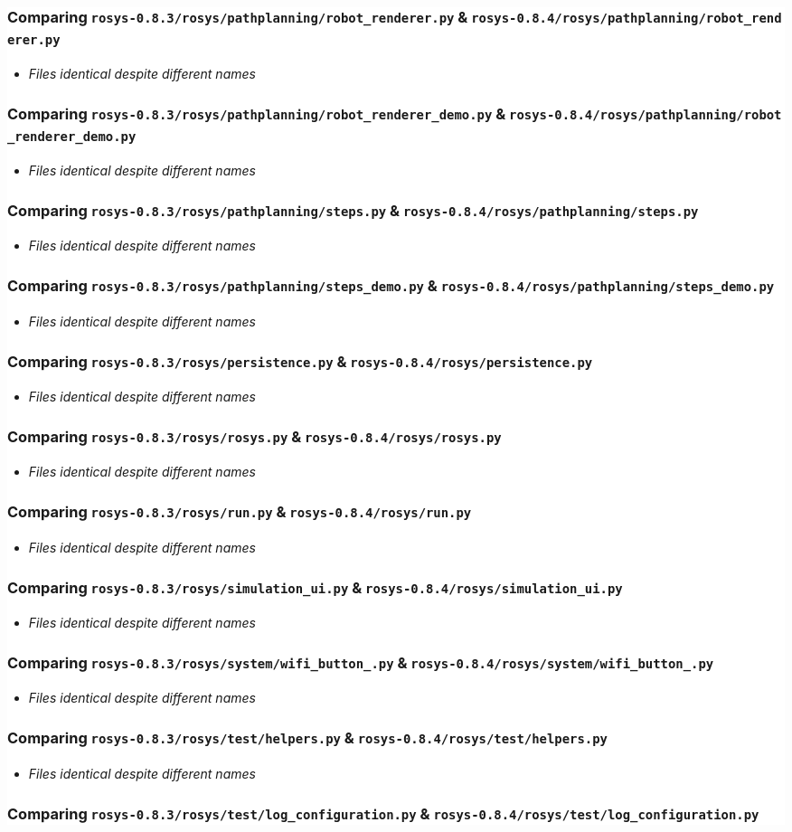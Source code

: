 ### Comparing `rosys-0.8.3/rosys/pathplanning/robot_renderer.py` & `rosys-0.8.4/rosys/pathplanning/robot_renderer.py`

 * *Files identical despite different names*

### Comparing `rosys-0.8.3/rosys/pathplanning/robot_renderer_demo.py` & `rosys-0.8.4/rosys/pathplanning/robot_renderer_demo.py`

 * *Files identical despite different names*

### Comparing `rosys-0.8.3/rosys/pathplanning/steps.py` & `rosys-0.8.4/rosys/pathplanning/steps.py`

 * *Files identical despite different names*

### Comparing `rosys-0.8.3/rosys/pathplanning/steps_demo.py` & `rosys-0.8.4/rosys/pathplanning/steps_demo.py`

 * *Files identical despite different names*

### Comparing `rosys-0.8.3/rosys/persistence.py` & `rosys-0.8.4/rosys/persistence.py`

 * *Files identical despite different names*

### Comparing `rosys-0.8.3/rosys/rosys.py` & `rosys-0.8.4/rosys/rosys.py`

 * *Files identical despite different names*

### Comparing `rosys-0.8.3/rosys/run.py` & `rosys-0.8.4/rosys/run.py`

 * *Files identical despite different names*

### Comparing `rosys-0.8.3/rosys/simulation_ui.py` & `rosys-0.8.4/rosys/simulation_ui.py`

 * *Files identical despite different names*

### Comparing `rosys-0.8.3/rosys/system/wifi_button_.py` & `rosys-0.8.4/rosys/system/wifi_button_.py`

 * *Files identical despite different names*

### Comparing `rosys-0.8.3/rosys/test/helpers.py` & `rosys-0.8.4/rosys/test/helpers.py`

 * *Files identical despite different names*

### Comparing `rosys-0.8.3/rosys/test/log_configuration.py` & `rosys-0.8.4/rosys/test/log_configuration.py`
